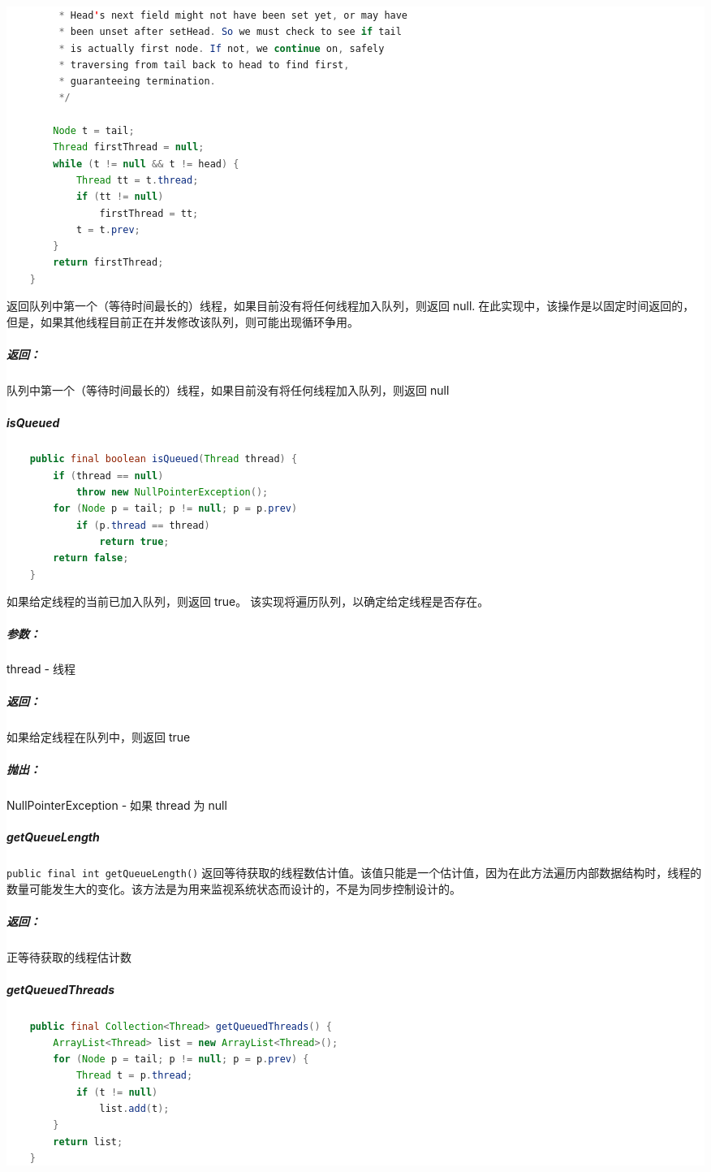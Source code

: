 ```java
         * Head's next field might not have been set yet, or may have
         * been unset after setHead. So we must check to see if tail
         * is actually first node. If not, we continue on, safely
         * traversing from tail back to head to find first,
         * guaranteeing termination.
         */

        Node t = tail;
        Thread firstThread = null;
        while (t != null && t != head) {
            Thread tt = t.thread;
            if (tt != null)
                firstThread = tt;
            t = t.prev;
        }
        return firstThread;
    }

```
返回队列中第一个（等待时间最长的）线程，如果目前没有将任何线程加入队列，则返回 null.
在此实现中，该操作是以固定时间返回的，但是，如果其他线程目前正在并发修改该队列，则可能出现循环争用。

#####    返回：
队列中第一个（等待时间最长的）线程，如果目前没有将任何线程加入队列，则返回 null
#####    isQueued
```java
    public final boolean isQueued(Thread thread) {
        if (thread == null)
            throw new NullPointerException();
        for (Node p = tail; p != null; p = p.prev)
            if (p.thread == thread)
                return true;
        return false;
    }
```
如果给定线程的当前已加入队列，则返回 true。
该实现将遍历队列，以确定给定线程是否存在。

#####    参数：
thread - 线程
#####    返回：
如果给定线程在队列中，则返回 true
#####    抛出：
NullPointerException - 如果 thread 为 null

#####    getQueueLength
`public final int getQueueLength()`
返回等待获取的线程数估计值。该值只能是一个估计值，因为在此方法遍历内部数据结构时，线程的数量可能发生大的变化。该方法是为用来监视系统状态而设计的，不是为同步控制设计的。
#####    返回：
正等待获取的线程估计数
#####    getQueuedThreads
```java
    public final Collection<Thread> getQueuedThreads() {
        ArrayList<Thread> list = new ArrayList<Thread>();
        for (Node p = tail; p != null; p = p.prev) {
            Thread t = p.thread;
            if (t != null)
                list.add(t);
        }
        return list;
    }
```